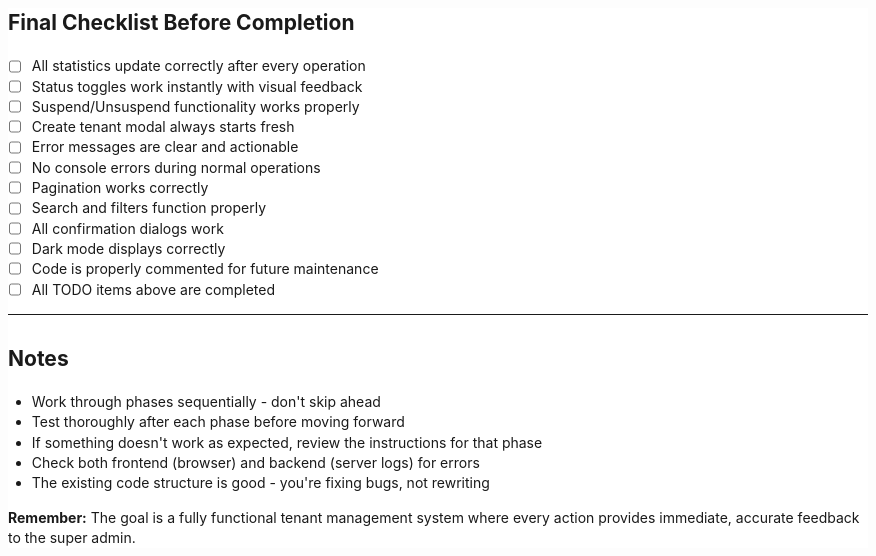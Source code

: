 
## Final Checklist Before Completion

- [ ] All statistics update correctly after every operation
- [ ] Status toggles work instantly with visual feedback
- [ ] Suspend/Unsuspend functionality works properly
- [ ] Create tenant modal always starts fresh
- [ ] Error messages are clear and actionable
- [ ] No console errors during normal operations
- [ ] Pagination works correctly
- [ ] Search and filters function properly
- [ ] All confirmation dialogs work
- [ ] Dark mode displays correctly
- [ ] Code is properly commented for future maintenance
- [ ] All TODO items above are completed

---

## Notes

- Work through phases sequentially - don't skip ahead
- Test thoroughly after each phase before moving forward
- If something doesn't work as expected, review the instructions for that phase
- Check both frontend (browser) and backend (server logs) for errors
- The existing code structure is good - you're fixing bugs, not rewriting

**Remember:** The goal is a fully functional tenant management system where every action provides immediate, accurate feedback to the super admin.